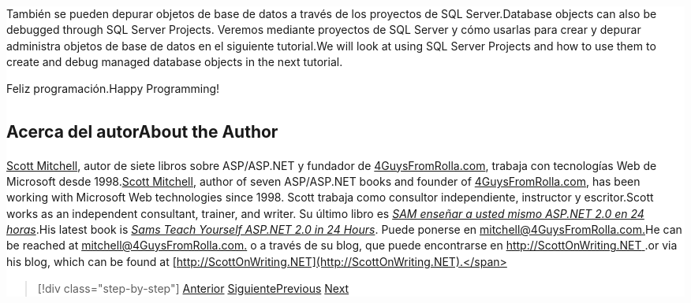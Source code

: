 <span data-ttu-id="3d3e4-254">También se pueden depurar objetos de base de datos a través de los proyectos de SQL Server.</span><span class="sxs-lookup"><span data-stu-id="3d3e4-254">Database objects can also be debugged through SQL Server Projects.</span></span> <span data-ttu-id="3d3e4-255">Veremos mediante proyectos de SQL Server y cómo usarlas para crear y depurar administra objetos de base de datos en el siguiente tutorial.</span><span class="sxs-lookup"><span data-stu-id="3d3e4-255">We will look at using SQL Server Projects and how to use them to create and debug managed database objects in the next tutorial.</span></span>

<span data-ttu-id="3d3e4-256">Feliz programación.</span><span class="sxs-lookup"><span data-stu-id="3d3e4-256">Happy Programming!</span></span>

## <a name="about-the-author"></a><span data-ttu-id="3d3e4-257">Acerca del autor</span><span class="sxs-lookup"><span data-stu-id="3d3e4-257">About the Author</span></span>

<span data-ttu-id="3d3e4-258">[Scott Mitchell](http://www.4guysfromrolla.com/ScottMitchell.shtml), autor de siete libros sobre ASP/ASP.NET y fundador de [4GuysFromRolla.com](http://www.4guysfromrolla.com), trabaja con tecnologías Web de Microsoft desde 1998.</span><span class="sxs-lookup"><span data-stu-id="3d3e4-258">[Scott Mitchell](http://www.4guysfromrolla.com/ScottMitchell.shtml), author of seven ASP/ASP.NET books and founder of [4GuysFromRolla.com](http://www.4guysfromrolla.com), has been working with Microsoft Web technologies since 1998.</span></span> <span data-ttu-id="3d3e4-259">Scott trabaja como consultor independiente, instructor y escritor.</span><span class="sxs-lookup"><span data-stu-id="3d3e4-259">Scott works as an independent consultant, trainer, and writer.</span></span> <span data-ttu-id="3d3e4-260">Su último libro es [*SAM enseñar a usted mismo ASP.NET 2.0 en 24 horas*](https://www.amazon.com/exec/obidos/ASIN/0672327384/4guysfromrollaco).</span><span class="sxs-lookup"><span data-stu-id="3d3e4-260">His latest book is [*Sams Teach Yourself ASP.NET 2.0 in 24 Hours*](https://www.amazon.com/exec/obidos/ASIN/0672327384/4guysfromrollaco).</span></span> <span data-ttu-id="3d3e4-261">Puede ponerse en [ mitchell@4GuysFromRolla.com.](mailto:mitchell@4GuysFromRolla.com)</span><span class="sxs-lookup"><span data-stu-id="3d3e4-261">He can be reached at [mitchell@4GuysFromRolla.com.](mailto:mitchell@4GuysFromRolla.com)</span></span> <span data-ttu-id="3d3e4-262">o a través de su blog, que puede encontrarse en [ http://ScottOnWriting.NET ](http://ScottOnWriting.NET).</span><span class="sxs-lookup"><span data-stu-id="3d3e4-262">or via his blog, which can be found at [http://ScottOnWriting.NET](http://ScottOnWriting.NET).</span></span>

> [!div class="step-by-step"]
> <span data-ttu-id="3d3e4-263">[Anterior](protecting-connection-strings-and-other-configuration-information-vb.md)
> [Siguiente](creating-stored-procedures-and-user-defined-functions-with-managed-code-vb.md)</span><span class="sxs-lookup"><span data-stu-id="3d3e4-263">[Previous](protecting-connection-strings-and-other-configuration-information-vb.md)
[Next](creating-stored-procedures-and-user-defined-functions-with-managed-code-vb.md)</span></span>

